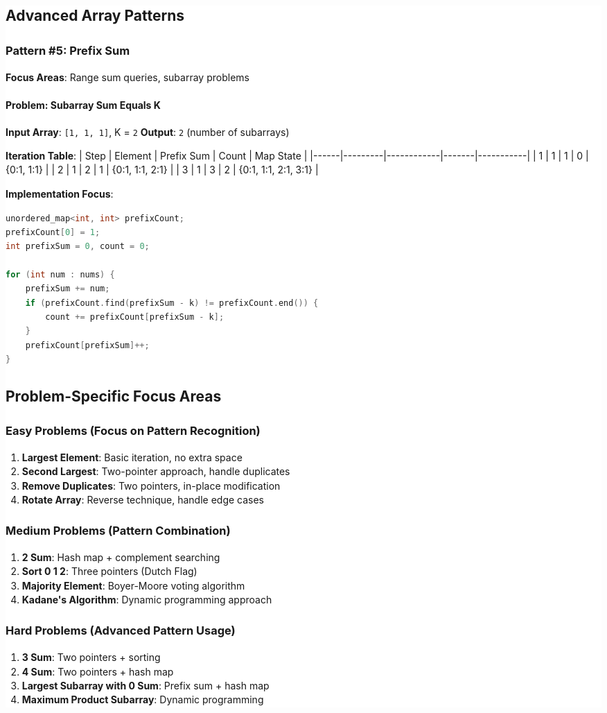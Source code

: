 ```cpp
```

## Advanced Array Patterns

### Pattern #5: Prefix Sum
**Focus Areas**: Range sum queries, subarray problems

#### Problem: Subarray Sum Equals K
**Input Array**: `[1, 1, 1]`, K = `2`
**Output**: `2` (number of subarrays)

**Iteration Table**:
| Step | Element | Prefix Sum | Count | Map State |
|------|---------|------------|-------|-----------|
| 1    | 1       | 1          | 0     | {0:1, 1:1} |
| 2    | 1       | 2          | 1     | {0:1, 1:1, 2:1} |
| 3    | 1       | 3          | 2     | {0:1, 1:1, 2:1, 3:1} |

**Implementation Focus**:
```cpp
unordered_map<int, int> prefixCount;
prefixCount[0] = 1;
int prefixSum = 0, count = 0;

for (int num : nums) {
    prefixSum += num;
    if (prefixCount.find(prefixSum - k) != prefixCount.end()) {
        count += prefixCount[prefixSum - k];
    }
    prefixCount[prefixSum]++;
}
```

## Problem-Specific Focus Areas

### Easy Problems (Focus on Pattern Recognition)
1. **Largest Element**: Basic iteration, no extra space
2. **Second Largest**: Two-pointer approach, handle duplicates
3. **Remove Duplicates**: Two pointers, in-place modification
4. **Rotate Array**: Reverse technique, handle edge cases

### Medium Problems (Pattern Combination)
1. **2 Sum**: Hash map + complement searching
2. **Sort 0 1 2**: Three pointers (Dutch Flag)
3. **Majority Element**: Boyer-Moore voting algorithm
4. **Kadane's Algorithm**: Dynamic programming approach

### Hard Problems (Advanced Pattern Usage)
1. **3 Sum**: Two pointers + sorting
2. **4 Sum**: Two pointers + hash map
3. **Largest Subarray with 0 Sum**: Prefix sum + hash map
4. **Maximum Product Subarray**: Dynamic programming
